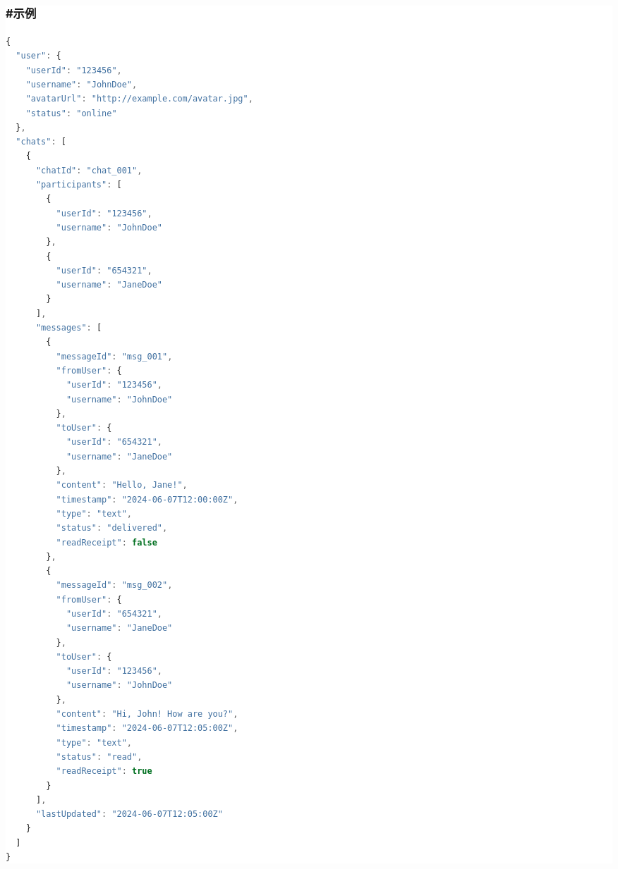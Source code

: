 ### #示例

```javascript
{
  "user": {
    "userId": "123456",
    "username": "JohnDoe",
    "avatarUrl": "http://example.com/avatar.jpg",
    "status": "online"
  },
  "chats": [
    {
      "chatId": "chat_001",
      "participants": [
        {
          "userId": "123456",
          "username": "JohnDoe"
        },
        {
          "userId": "654321",
          "username": "JaneDoe"
        }
      ],
      "messages": [
        {
          "messageId": "msg_001",
          "fromUser": {
            "userId": "123456",
            "username": "JohnDoe"
          },
          "toUser": {
            "userId": "654321",
            "username": "JaneDoe"
          },
          "content": "Hello, Jane!",
          "timestamp": "2024-06-07T12:00:00Z",
          "type": "text",
          "status": "delivered",
          "readReceipt": false
        },
        {
          "messageId": "msg_002",
          "fromUser": {
            "userId": "654321",
            "username": "JaneDoe"
          },
          "toUser": {
            "userId": "123456",
            "username": "JohnDoe"
          },
          "content": "Hi, John! How are you?",
          "timestamp": "2024-06-07T12:05:00Z",
          "type": "text",
          "status": "read",
          "readReceipt": true
        }
      ],
      "lastUpdated": "2024-06-07T12:05:00Z"
    }
  ]
}
```
